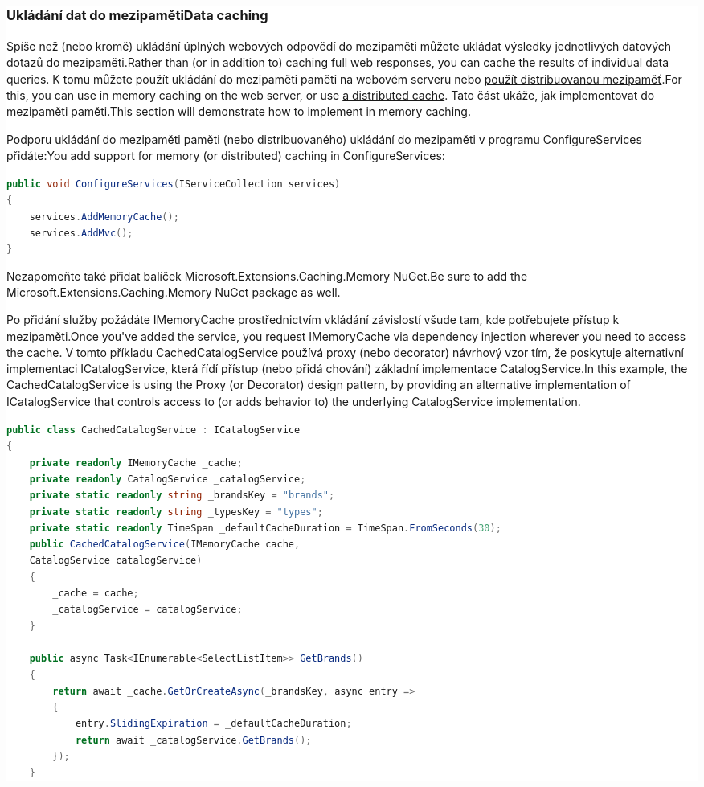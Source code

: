 ### <a name="data-caching"></a><span data-ttu-id="ce8de-316">Ukládání dat do mezipaměti</span><span class="sxs-lookup"><span data-stu-id="ce8de-316">Data caching</span></span>

<span data-ttu-id="ce8de-317">Spíše než (nebo kromě) ukládání úplných webových odpovědí do mezipaměti můžete ukládat výsledky jednotlivých datových dotazů do mezipaměti.</span><span class="sxs-lookup"><span data-stu-id="ce8de-317">Rather than (or in addition to) caching full web responses, you can cache the results of individual data queries.</span></span> <span data-ttu-id="ce8de-318">K tomu můžete použít ukládání do mezipaměti paměti na webovém serveru nebo [použít distribuovanou mezipaměť](/aspnet/core/performance/caching/distributed).</span><span class="sxs-lookup"><span data-stu-id="ce8de-318">For this, you can use in memory caching on the web server, or use [a distributed cache](/aspnet/core/performance/caching/distributed).</span></span> <span data-ttu-id="ce8de-319">Tato část ukáže, jak implementovat do mezipaměti paměti.</span><span class="sxs-lookup"><span data-stu-id="ce8de-319">This section will demonstrate how to implement in memory caching.</span></span>

<span data-ttu-id="ce8de-320">Podporu ukládání do mezipaměti paměti (nebo distribuovaného) ukládání do mezipaměti v programu ConfigureServices přidáte:</span><span class="sxs-lookup"><span data-stu-id="ce8de-320">You add support for memory (or distributed) caching in ConfigureServices:</span></span>

```csharp
public void ConfigureServices(IServiceCollection services)
{
    services.AddMemoryCache();
    services.AddMvc();
}
```

<span data-ttu-id="ce8de-321">Nezapomeňte také přidat balíček Microsoft.Extensions.Caching.Memory NuGet.</span><span class="sxs-lookup"><span data-stu-id="ce8de-321">Be sure to add the Microsoft.Extensions.Caching.Memory NuGet package as well.</span></span>

<span data-ttu-id="ce8de-322">Po přidání služby požádáte IMemoryCache prostřednictvím vkládání závislostí všude tam, kde potřebujete přístup k mezipaměti.</span><span class="sxs-lookup"><span data-stu-id="ce8de-322">Once you've added the service, you request IMemoryCache via dependency injection wherever you need to access the cache.</span></span> <span data-ttu-id="ce8de-323">V tomto příkladu CachedCatalogService používá proxy (nebo decorator) návrhový vzor tím, že poskytuje alternativní implementaci ICatalogService, která řídí přístup (nebo přidá chování) základní implementace CatalogService.</span><span class="sxs-lookup"><span data-stu-id="ce8de-323">In this example, the CachedCatalogService is using the Proxy (or Decorator) design pattern, by providing an alternative implementation of ICatalogService that controls access to (or adds behavior to) the underlying CatalogService implementation.</span></span>

```csharp
public class CachedCatalogService : ICatalogService
{
    private readonly IMemoryCache _cache;
    private readonly CatalogService _catalogService;
    private static readonly string _brandsKey = "brands";
    private static readonly string _typesKey = "types";
    private static readonly TimeSpan _defaultCacheDuration = TimeSpan.FromSeconds(30);
    public CachedCatalogService(IMemoryCache cache,
    CatalogService catalogService)
    {
        _cache = cache;
        _catalogService = catalogService;
    }

    public async Task<IEnumerable<SelectListItem>> GetBrands()
    {
        return await _cache.GetOrCreateAsync(_brandsKey, async entry =>
        {
            entry.SlidingExpiration = _defaultCacheDuration;
            return await _catalogService.GetBrands();
        });
    }
```